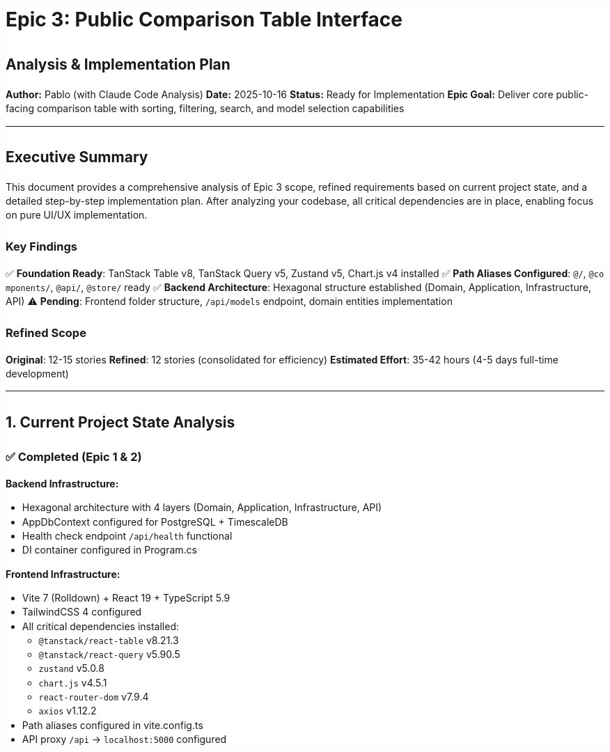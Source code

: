 # Epic 3: Public Comparison Table Interface
## Analysis & Implementation Plan

**Author:** Pablo (with Claude Code Analysis)
**Date:** 2025-10-16
**Status:** Ready for Implementation
**Epic Goal:** Deliver core public-facing comparison table with sorting, filtering, search, and model selection capabilities

---

## Executive Summary

This document provides a comprehensive analysis of Epic 3 scope, refined requirements based on current project state, and a detailed step-by-step implementation plan. After analyzing your codebase, all critical dependencies are in place, enabling focus on pure UI/UX implementation.

### Key Findings

✅ **Foundation Ready**: TanStack Table v8, TanStack Query v5, Zustand v5, Chart.js v4 installed
✅ **Path Aliases Configured**: `@/`, `@components/`, `@api/`, `@store/` ready
✅ **Backend Architecture**: Hexagonal structure established (Domain, Application, Infrastructure, API)
⚠️ **Pending**: Frontend folder structure, `/api/models` endpoint, domain entities implementation

### Refined Scope

**Original**: 12-15 stories
**Refined**: 12 stories (consolidated for efficiency)
**Estimated Effort**: 35-42 hours (4-5 days full-time development)

---

## 1. Current Project State Analysis

### ✅ Completed (Epic 1 & 2)

**Backend Infrastructure:**
- Hexagonal architecture with 4 layers (Domain, Application, Infrastructure, API)
- AppDbContext configured for PostgreSQL + TimescaleDB
- Health check endpoint `/api/health` functional
- DI container configured in Program.cs

**Frontend Infrastructure:**
- Vite 7 (Rolldown) + React 19 + TypeScript 5.9
- TailwindCSS 4 configured
- All critical dependencies installed:
  - `@tanstack/react-table` v8.21.3
  - `@tanstack/react-query` v5.90.5
  - `zustand` v5.0.8
  - `chart.js` v4.5.1
  - `react-router-dom` v7.9.4
  - `axios` v1.12.2
- Path aliases configured in vite.config.ts
- API proxy `/api` → `localhost:5000` configured
